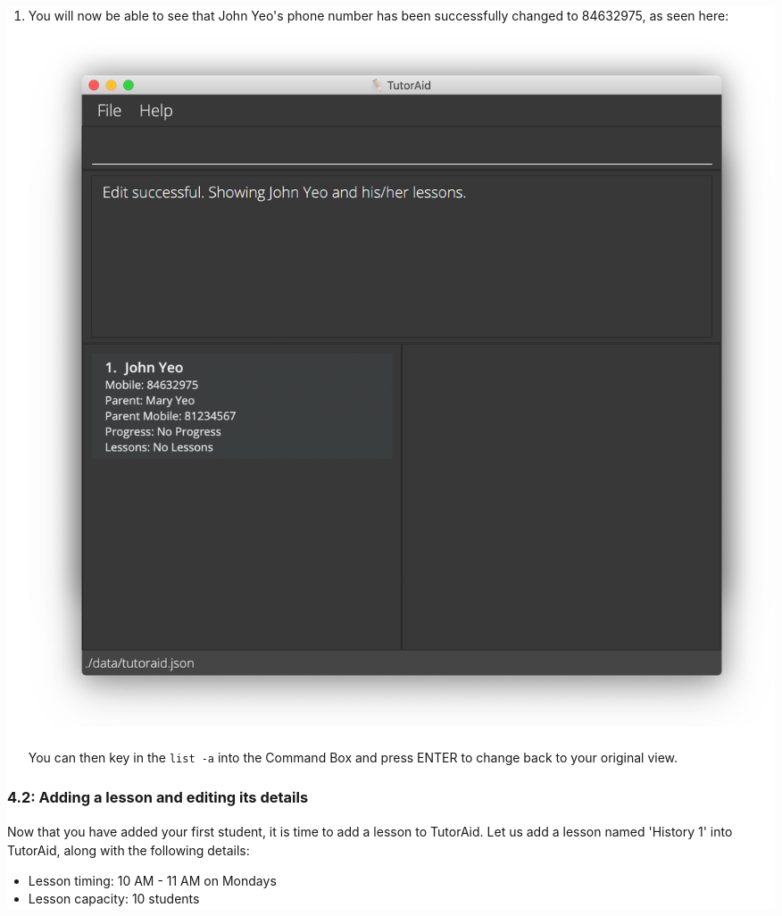 1. You will now be able to see that John Yeo's phone number has been successfully changed to 84632975, as seen here:
   
    ![](images/editJohnYeo.png)

    You can then key in the `list -a` into the Command Box and press ENTER to change back to your original view.

### **4.2: Adding a lesson and editing its details**

Now that you have added your first student, it is time to add a lesson to TutorAid. Let us add a lesson named 'History 1' into TutorAid, along with the following details:
* Lesson timing: 10 AM - 11 AM on Mondays
* Lesson capacity: 10 students
